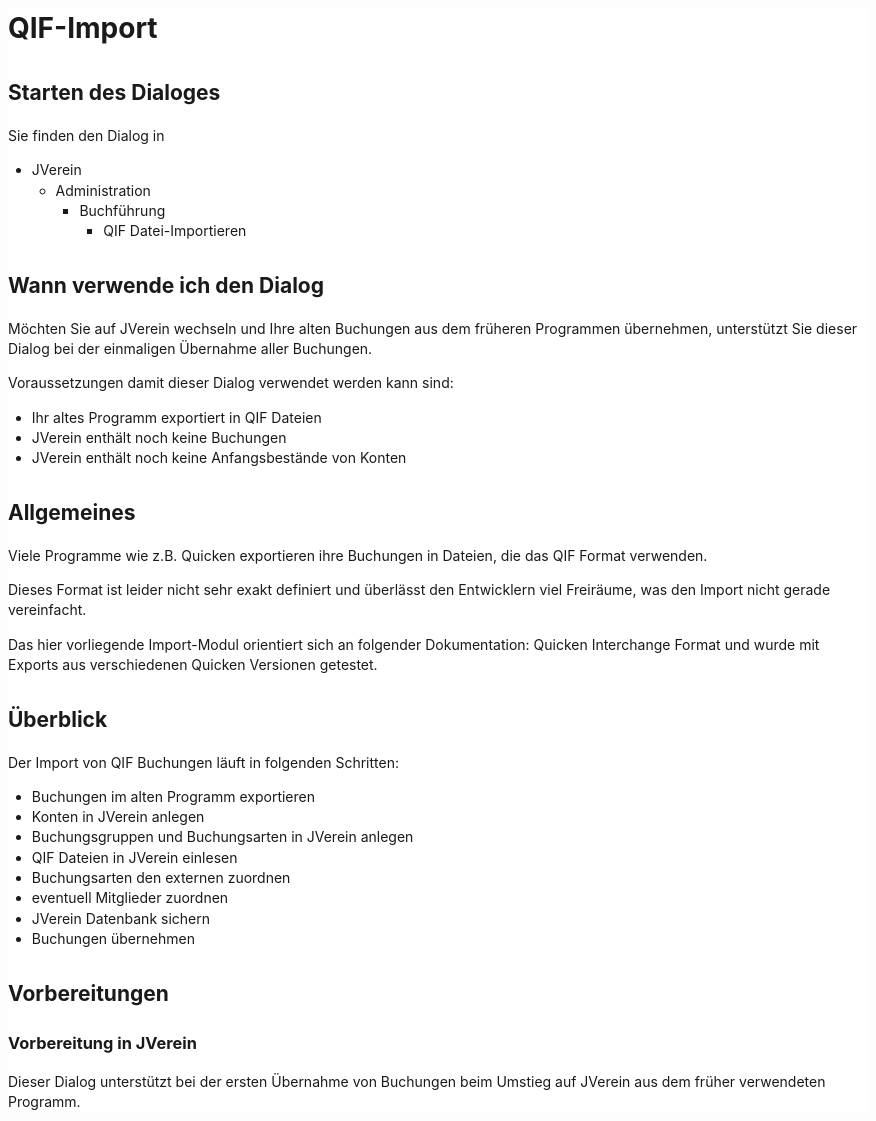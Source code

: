 # QIF-Import

## Starten des Dialoges

Sie finden den Dialog in

* JVerein
  * Administration
    * Buchführung
      * QIF Datei-Importieren

## Wann verwende ich den Dialog

Möchten Sie auf JVerein wechseln und Ihre alten Buchungen aus dem früheren Programmen übernehmen, unterstützt Sie dieser Dialog bei der einmaligen Übernahme aller Buchungen.

Voraussetzungen damit dieser Dialog verwendet werden kann sind:

* Ihr altes Programm exportiert in QIF Dateien
* JVerein enthält noch keine Buchungen
* JVerein enthält noch keine Anfangsbestände von Konten

## Allgemeines

Viele Programme wie z.B. Quicken exportieren ihre Buchungen in Dateien, die das QIF Format verwenden.

Dieses Format ist leider nicht sehr exakt definiert und überlässt den Entwicklern viel Freiräume, was den Import nicht gerade vereinfacht.

Das hier vorliegende Import-Modul orientiert sich an folgender Dokumentation: Quicken Interchange Format und wurde mit Exports aus verschiedenen Quicken Versionen getestet.

## Überblick

Der Import von QIF Buchungen läuft in folgenden Schritten: 

* Buchungen im alten Programm exportieren
* Konten in JVerein anlegen
* Buchungsgruppen und Buchungsarten in JVerein anlegen
* QIF Dateien in JVerein einlesen
* Buchungsarten den externen zuordnen
* eventuell Mitglieder zuordnen
* JVerein Datenbank sichern
* Buchungen übernehmen

## Vorbereitungen

### Vorbereitung in JVerein

Dieser Dialog unterstützt bei der ersten Übernahme von Buchungen beim Umstieg auf JVerein aus dem früher verwendeten Programm.
